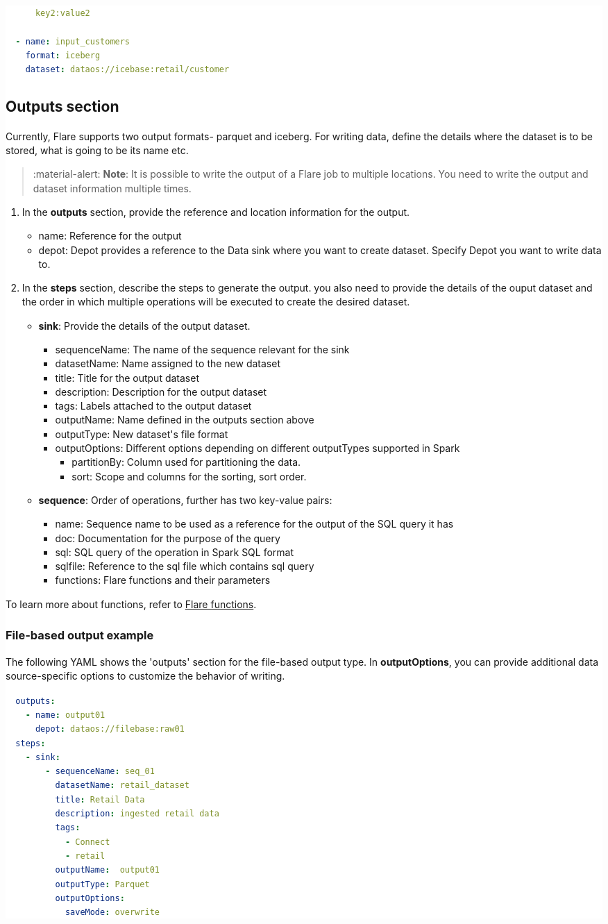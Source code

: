 ```yaml
      key2:value2

  - name: input_customers
    format: iceberg
    dataset: dataos://icebase:retail/customer
```

## Outputs section 

Currently, Flare supports two output formats- parquet and iceberg. For writing data, define the details where the dataset is to be stored, what is going to be its name etc.

> :material-alert: **Note**: It is possible to write the output of a Flare job to multiple locations. You need to write the output and dataset information multiple times.

1. In the **outputs** section, provide the reference and location information for the output.
      - name: Reference for the output 
      - depot: Depot provides a reference to the Data sink where you want to create dataset. Specify Depot you want to write data to.

2. In the **steps** section, describe the steps to generate the output. you also need to provide the details of the ouput dataset and the order in which multiple operations will be executed to create the desired dataset.

      - **sink**: Provide the details of the output dataset.
         - sequenceName: The name of the sequence relevant for the sink
         - datasetName: Name assigned to the new dataset
         - title: Title for the output dataset
         - description: Description for the output dataset
         - tags: Labels attached to the output dataset
         - outputName: Name defined in the outputs section above
         - outputType: New dataset's file format
         - outputOptions: Different options depending on different outputTypes supported in Spark
             - partitionBy: Column used for partitioning the data. 
             - sort: Scope and columns for the sorting, sort order.
         
      - **sequence**: Order of operations, further has two key-value pairs:
        - name: Sequence name to be used as a reference for the output of the SQL query it has
        - doc: Documentation for the purpose of the query
        - sql: SQL query of the operation in Spark SQL format 
        - sqlfile: Reference to the sql file which contains sql query
        - functions: Flare functions and their parameters

To learn more about functions, refer to [Flare functions](functions.md).

### File-based output example
The following YAML shows the 'outputs' section for the file-based output type. In **outputOptions**, you can provide additional data source-specific options to customize the behavior of writing.

```yaml
  outputs:
    - name: output01
      depot: dataos://filebase:raw01
  steps:
    - sink:
        - sequenceName: seq_01
          datasetName: retail_dataset
          title: Retail Data
          description: ingested retail data
          tags:
            - Connect
            - retail
          outputName:  output01
          outputType: Parquet
          outputOptions:
            saveMode: overwrite
```